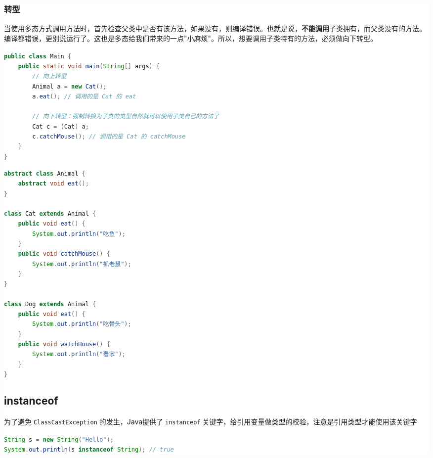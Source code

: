 

### 转型

当使用多态方式调用方法时，首先检查父类中是否有该方法，如果没有，则编译错误。也就是说，**不能调用**子类拥有，而父类没有的方法。编译都错误，更别说运行了。这也是多态给我们带来的一点"小麻烦"。所以，想要调用子类特有的方法，必须做向下转型。

```java
public class Main {
    public static void main(String[] args) {
        // 向上转型  
        Animal a = new Cat();  
        a.eat(); // 调用的是 Cat 的 eat

        // 向下转型：强制转换为子类的类型自然就可以使用子类自己的方法了
        Cat c = (Cat) a;       
        c.catchMouse(); // 调用的是 Cat 的 catchMouse
    }  
}
```

```java
abstract class Animal {  
    abstract void eat();  
}  

class Cat extends Animal {  
    public void eat() {  
        System.out.println("吃鱼");  
    }  
    public void catchMouse() {  
        System.out.println("抓老鼠");  
    }  
}  

class Dog extends Animal {  
    public void eat() {  
        System.out.println("吃骨头");  
    }  
    public void watchHouse() {  
        System.out.println("看家");  
    }  
}
```



## instanceof

为了避免 `ClassCastException` 的发生，Java提供了 `instanceof` 关键字，给引用变量做类型的校验，注意是引用类型才能使用该关键字

```java
String s = new String("Hello");
System.out.println(s instanceof String); // true
```
